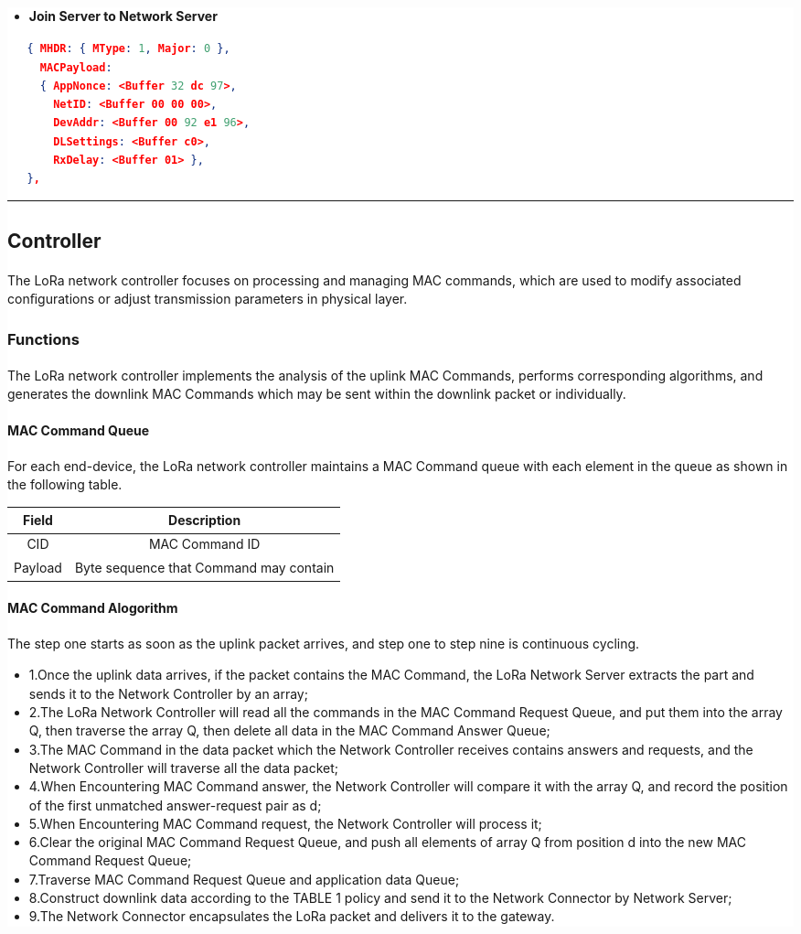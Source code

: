 * **Join Server to Network Server**

```json
   { MHDR: { MType: 1, Major: 0 },
     MACPayload:
     { AppNonce: <Buffer 32 dc 97>,
       NetID: <Buffer 00 00 00>,
       DevAddr: <Buffer 00 92 e1 96>,
       DLSettings: <Buffer c0>,
       RxDelay: <Buffer 01> },
   },
```

---

## Controller

The LoRa network controller focuses on processing and managing MAC commands, which are used to modify associated conﬁgurations or adjust transmission parameters in physical layer. 

### Functions

The LoRa network controller implements the analysis of the uplink MAC Commands, performs corresponding algorithms, and generates the downlink MAC Commands which may be sent within the downlink packet or individually.  

#### MAC Command Queue

For each end-device, the LoRa network controller maintains a MAC Command queue with each element in the queue as shown in the following table.

|  Field  |              Description               |
| :-----: | :------------------------------------: |
|   CID   |             MAC Command ID             |
| Payload | Byte sequence that Command may contain |

#### MAC Command Alogorithm

The step one starts as soon as the uplink packet arrives, and step one to step nine is continuous cycling.

* 1.Once the uplink data arrives, if the packet contains the MAC Command, the LoRa Network Server extracts the part and sends it to the Network Controller by an array;
* 2.The LoRa Network Controller will read all the commands in the MAC Command Request Queue, and put them into the array Q, then traverse the array Q, then delete all data in the MAC Command Answer Queue;
* 3.The MAC Command in the data packet which the Network Controller receives contains answers and requests, and the Network Controller will traverse all the data packet;
* 4.When Encountering MAC Command answer, the Network Controller will compare it with the array Q, and record the position of the first unmatched answer-request pair as d;
* 5.When Encountering MAC Command request, the Network Controller will process it;
* 6.Clear the original MAC Command Request Queue, and push all elements of array Q from position d into the new MAC Command Request Queue;
* 7.Traverse MAC Command Request Queue and application data Queue;
* 8.Construct downlink data according to the TABLE 1 policy and send it to the Network Connector by Network Server;
* 9.The Network Connector encapsulates the LoRa packet and delivers it to the gateway.
